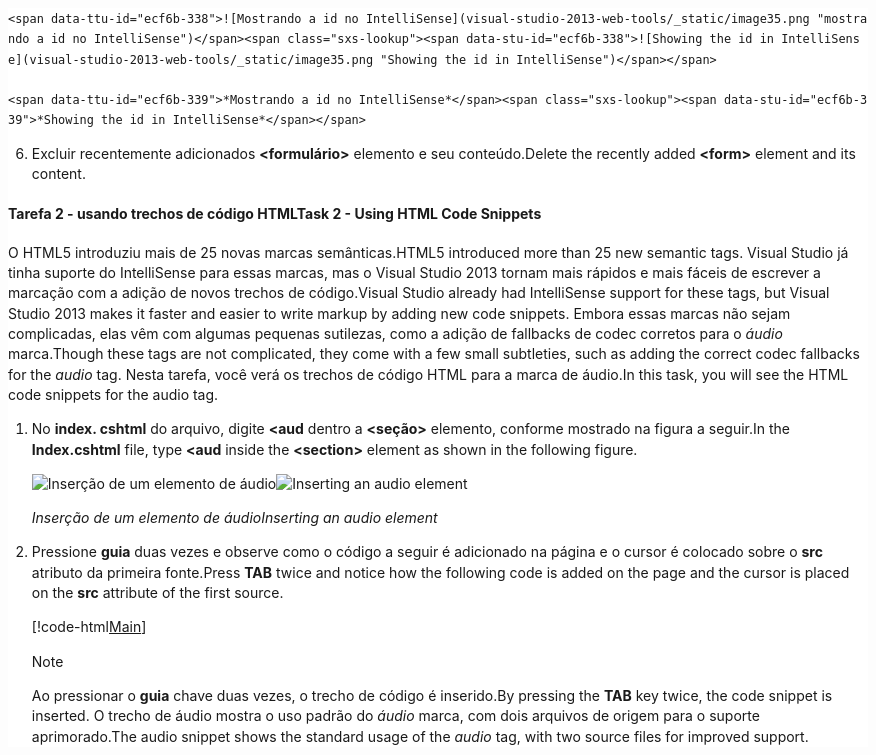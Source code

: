     <span data-ttu-id="ecf6b-338">![Mostrando a id no IntelliSense](visual-studio-2013-web-tools/_static/image35.png "mostrando a id no IntelliSense")</span><span class="sxs-lookup"><span data-stu-id="ecf6b-338">![Showing the id in IntelliSense](visual-studio-2013-web-tools/_static/image35.png "Showing the id in IntelliSense")</span></span>

    <span data-ttu-id="ecf6b-339">*Mostrando a id no IntelliSense*</span><span class="sxs-lookup"><span data-stu-id="ecf6b-339">*Showing the id in IntelliSense*</span></span>
6. <span data-ttu-id="ecf6b-340">Excluir recentemente adicionados **&lt;formulário&gt;** elemento e seu conteúdo.</span><span class="sxs-lookup"><span data-stu-id="ecf6b-340">Delete the recently added **&lt;form&gt;** element and its content.</span></span>

<a id="Ex2Task2"></a>
#### <a name="task-2---using-html-code-snippets"></a><span data-ttu-id="ecf6b-341">Tarefa 2 - usando trechos de código HTML</span><span class="sxs-lookup"><span data-stu-id="ecf6b-341">Task 2 - Using HTML Code Snippets</span></span>

<span data-ttu-id="ecf6b-342">O HTML5 introduziu mais de 25 novas marcas semânticas.</span><span class="sxs-lookup"><span data-stu-id="ecf6b-342">HTML5 introduced more than 25 new semantic tags.</span></span> <span data-ttu-id="ecf6b-343">Visual Studio já tinha suporte do IntelliSense para essas marcas, mas o Visual Studio 2013 tornam mais rápidos e mais fáceis de escrever a marcação com a adição de novos trechos de código.</span><span class="sxs-lookup"><span data-stu-id="ecf6b-343">Visual Studio already had IntelliSense support for these tags, but Visual Studio 2013 makes it faster and easier to write markup by adding new code snippets.</span></span> <span data-ttu-id="ecf6b-344">Embora essas marcas não sejam complicadas, elas vêm com algumas pequenas sutilezas, como a adição de fallbacks de codec corretos para o *áudio* marca.</span><span class="sxs-lookup"><span data-stu-id="ecf6b-344">Though these tags are not complicated, they come with a few small subtleties, such as adding the correct codec fallbacks for the *audio* tag.</span></span> <span data-ttu-id="ecf6b-345">Nesta tarefa, você verá os trechos de código HTML para a marca de áudio.</span><span class="sxs-lookup"><span data-stu-id="ecf6b-345">In this task, you will see the HTML code snippets for the audio tag.</span></span>

1. <span data-ttu-id="ecf6b-346">No **index. cshtml** do arquivo, digite  **&lt;aud** dentro a **&lt;seção&gt;** elemento, conforme mostrado na figura a seguir.</span><span class="sxs-lookup"><span data-stu-id="ecf6b-346">In the **Index.cshtml** file, type **&lt;aud** inside the **&lt;section&gt;** element as shown in the following figure.</span></span>

    <span data-ttu-id="ecf6b-347">![Inserção de um elemento de áudio](visual-studio-2013-web-tools/_static/image36.png "inserção de um elemento de áudio")</span><span class="sxs-lookup"><span data-stu-id="ecf6b-347">![Inserting an audio element](visual-studio-2013-web-tools/_static/image36.png "Inserting an audio element")</span></span>

    <span data-ttu-id="ecf6b-348">*Inserção de um elemento de áudio*</span><span class="sxs-lookup"><span data-stu-id="ecf6b-348">*Inserting an audio element*</span></span>
2. <span data-ttu-id="ecf6b-349">Pressione **guia** duas vezes e observe como o código a seguir é adicionado na página e o cursor é colocado sobre o **src** atributo da primeira fonte.</span><span class="sxs-lookup"><span data-stu-id="ecf6b-349">Press **TAB** twice and notice how the following code is added on the page and the cursor is placed on the **src** attribute of the first source.</span></span>

    [!code-html[Main](visual-studio-2013-web-tools/samples/sample6.html)]

    > [!NOTE]
    > <span data-ttu-id="ecf6b-350">Ao pressionar o **guia** chave duas vezes, o trecho de código é inserido.</span><span class="sxs-lookup"><span data-stu-id="ecf6b-350">By pressing the **TAB** key twice, the code snippet is inserted.</span></span> <span data-ttu-id="ecf6b-351">O trecho de áudio mostra o uso padrão do *áudio* marca, com dois arquivos de origem para o suporte aprimorado.</span><span class="sxs-lookup"><span data-stu-id="ecf6b-351">The audio snippet shows the standard usage of the *audio* tag, with two source files for improved support.</span></span>